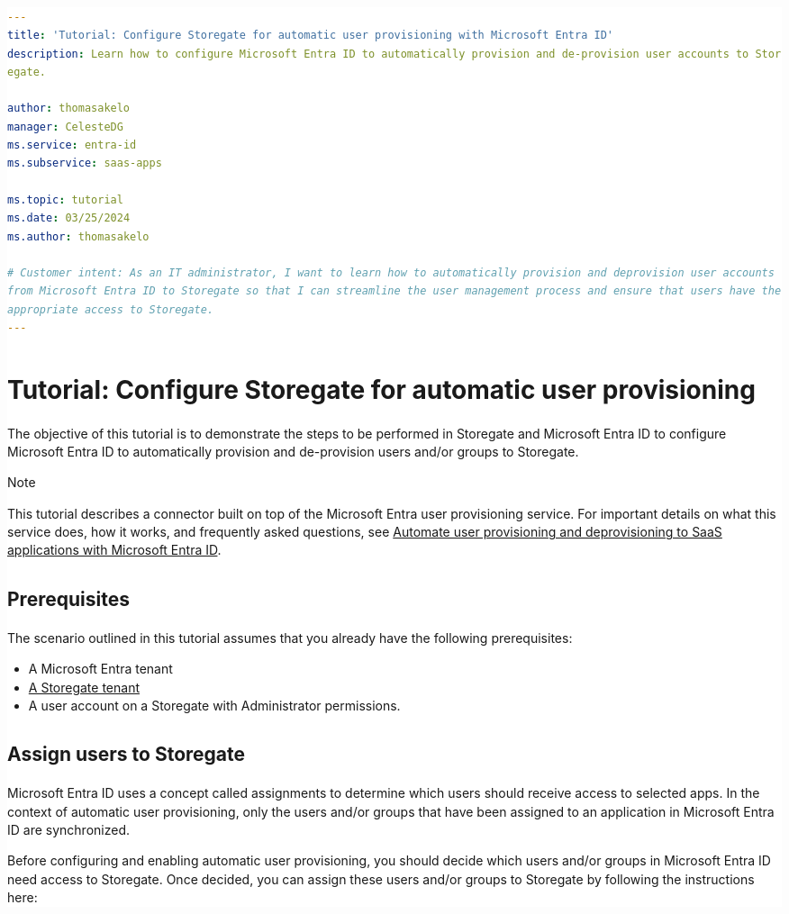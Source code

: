 ```yaml
---
title: 'Tutorial: Configure Storegate for automatic user provisioning with Microsoft Entra ID'
description: Learn how to configure Microsoft Entra ID to automatically provision and de-provision user accounts to Storegate.

author: thomasakelo
manager: CelesteDG
ms.service: entra-id
ms.subservice: saas-apps

ms.topic: tutorial
ms.date: 03/25/2024
ms.author: thomasakelo

# Customer intent: As an IT administrator, I want to learn how to automatically provision and deprovision user accounts from Microsoft Entra ID to Storegate so that I can streamline the user management process and ensure that users have the appropriate access to Storegate.
---
```


# Tutorial: Configure Storegate for automatic user provisioning

The objective of this tutorial is to demonstrate the steps to be performed in Storegate and Microsoft Entra ID to configure Microsoft Entra ID to automatically provision and de-provision users and/or groups to Storegate.

> [!NOTE]
> This tutorial describes a connector built on top of the Microsoft Entra user provisioning service. For important details on what this service does, how it works, and frequently asked questions, see [Automate user provisioning and deprovisioning to SaaS applications with Microsoft Entra ID](~/identity/app-provisioning/user-provisioning.md).
>

## Prerequisites

The scenario outlined in this tutorial assumes that you already have the following prerequisites:

* A Microsoft Entra tenant
* [A Storegate tenant](https://www.storegate.com)
* A user account on a Storegate with Administrator permissions.

## Assign users to Storegate

Microsoft Entra ID uses a concept called assignments to determine which users should receive access to selected apps. In the context of automatic user provisioning, only the users and/or groups that have been assigned to an application in Microsoft Entra ID are synchronized.

Before configuring and enabling automatic user provisioning, you should decide which users and/or groups in Microsoft Entra ID need access to Storegate. Once decided, you can assign these users and/or groups to Storegate by following the instructions here:
